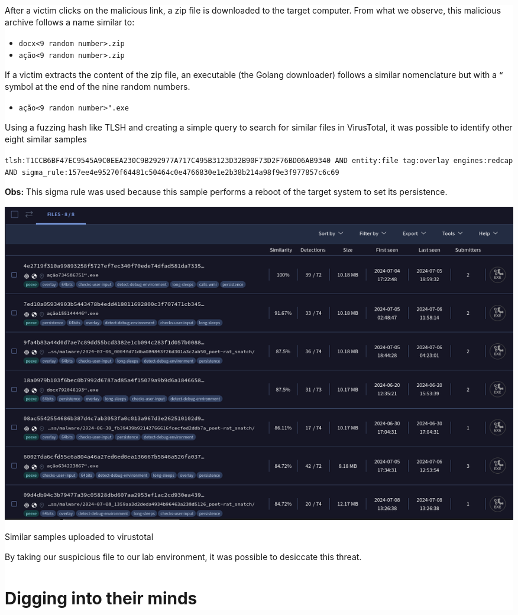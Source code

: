 After a victim clicks on the malicious link, a zip file is downloaded to the target computer. From what we observe, this malicious archive follows a name similar to:

- `docx<9 random number>.zip`
- `ação<9 random number>.zip`

If a victim extracts the content of the zip file, an executable (the Golang downloader) follows a similar nomenclature but with a `“` symbol at the end of the nine random numbers.

- `ação<9 random number>".exe`

Using a fuzzing hash like TLSH and creating a simple query to search for similar files in VirusTotal, it was possible to identify other eight similar samples 

`tlsh:T1CCB6BF47EC9545A9C0EEA230C9B292977A717C495B3123D32B90F73D2F76BD06AB9340 AND entity:file tag:overlay engines:redcap AND sigma_rule:157ee4e95270f64481c50464c0e4766830e1e2b38b214a98f9e3f977857c6c69`

**Obs:** This sigma rule was used because this sample performs a reboot of the target system to set its persistence.

![Similar samples uploaded to virustotal](/assets/images/YGRE/Untitled.png)

Similar samples uploaded to virustotal

By taking our suspicious file to our lab environment, it was possible to desiccate this threat.

# Digging into their minds
